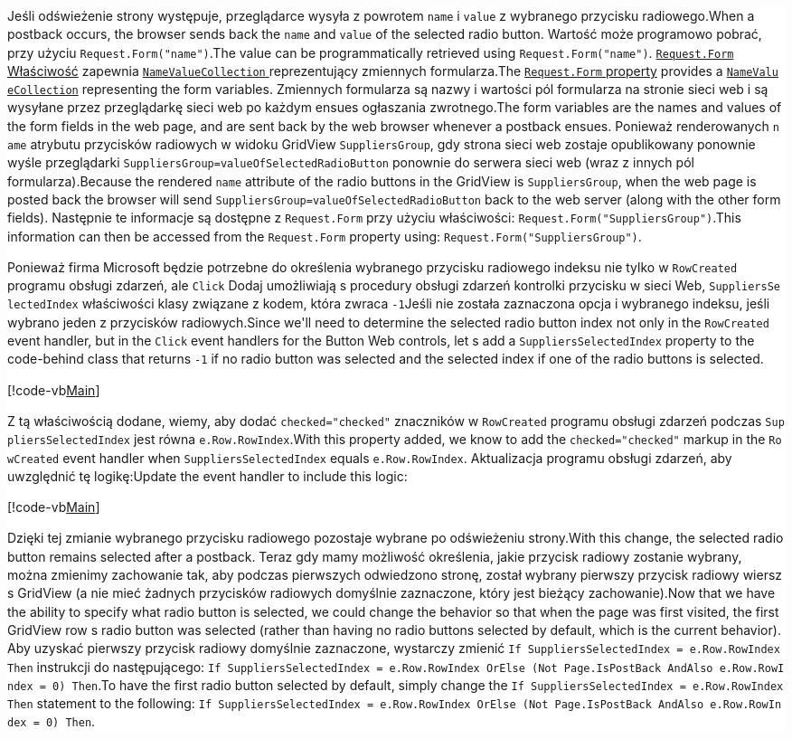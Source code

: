 <span data-ttu-id="d8f83-249">Jeśli odświeżenie strony występuje, przeglądarce wysyła z powrotem `name` i `value` z wybranego przycisku radiowego.</span><span class="sxs-lookup"><span data-stu-id="d8f83-249">When a postback occurs, the browser sends back the `name` and `value` of the selected radio button.</span></span> <span data-ttu-id="d8f83-250">Wartość może programowo pobrać, przy użyciu `Request.Form("name")`.</span><span class="sxs-lookup"><span data-stu-id="d8f83-250">The value can be programmatically retrieved using `Request.Form("name")`.</span></span> <span data-ttu-id="d8f83-251">[ `Request.Form` Właściwość](https://msdn.microsoft.com/library/system.web.httprequest.form.aspx) zapewnia [ `NameValueCollection` ](https://msdn.microsoft.com/library/system.collections.specialized.namevaluecollection.aspx) reprezentujący zmiennych formularza.</span><span class="sxs-lookup"><span data-stu-id="d8f83-251">The [`Request.Form` property](https://msdn.microsoft.com/library/system.web.httprequest.form.aspx) provides a [`NameValueCollection`](https://msdn.microsoft.com/library/system.collections.specialized.namevaluecollection.aspx) representing the form variables.</span></span> <span data-ttu-id="d8f83-252">Zmiennych formularza są nazwy i wartości pól formularza na stronie sieci web i są wysyłane przez przeglądarkę sieci web po każdym ensues ogłaszania zwrotnego.</span><span class="sxs-lookup"><span data-stu-id="d8f83-252">The form variables are the names and values of the form fields in the web page, and are sent back by the web browser whenever a postback ensues.</span></span> <span data-ttu-id="d8f83-253">Ponieważ renderowanych `name` atrybutu przycisków radiowych w widoku GridView `SuppliersGroup`, gdy strona sieci web zostaje opublikowany ponownie wyśle przeglądarki `SuppliersGroup=valueOfSelectedRadioButton` ponownie do serwera sieci web (wraz z innych pól formularza).</span><span class="sxs-lookup"><span data-stu-id="d8f83-253">Because the rendered `name` attribute of the radio buttons in the GridView is `SuppliersGroup`, when the web page is posted back the browser will send `SuppliersGroup=valueOfSelectedRadioButton` back to the web server (along with the other form fields).</span></span> <span data-ttu-id="d8f83-254">Następnie te informacje są dostępne z `Request.Form` przy użyciu właściwości: `Request.Form("SuppliersGroup")`.</span><span class="sxs-lookup"><span data-stu-id="d8f83-254">This information can then be accessed from the `Request.Form` property using: `Request.Form("SuppliersGroup")`.</span></span>

<span data-ttu-id="d8f83-255">Ponieważ firma Microsoft będzie potrzebne do określenia wybranego przycisku radiowego indeksu nie tylko w `RowCreated` programu obsługi zdarzeń, ale `Click` Dodaj umożliwiają s procedury obsługi zdarzeń kontrolki przycisku w sieci Web, `SuppliersSelectedIndex` właściwości klasy związane z kodem, która zwraca `-1`Jeśli nie została zaznaczona opcja i wybranego indeksu, jeśli wybrano jeden z przycisków radiowych.</span><span class="sxs-lookup"><span data-stu-id="d8f83-255">Since we'll need to determine the selected radio button index not only in the `RowCreated` event handler, but in the `Click` event handlers for the Button Web controls, let s add a `SuppliersSelectedIndex` property to the code-behind class that returns `-1` if no radio button was selected and the selected index if one of the radio buttons is selected.</span></span>


[!code-vb[Main](adding-a-gridview-column-of-radio-buttons-vb/samples/sample7.vb)]

<span data-ttu-id="d8f83-256">Z tą właściwością dodane, wiemy, aby dodać `checked="checked"` znaczników w `RowCreated` programu obsługi zdarzeń podczas `SuppliersSelectedIndex` jest równa `e.Row.RowIndex`.</span><span class="sxs-lookup"><span data-stu-id="d8f83-256">With this property added, we know to add the `checked="checked"` markup in the `RowCreated` event handler when `SuppliersSelectedIndex` equals `e.Row.RowIndex`.</span></span> <span data-ttu-id="d8f83-257">Aktualizacja programu obsługi zdarzeń, aby uwzględnić tę logikę:</span><span class="sxs-lookup"><span data-stu-id="d8f83-257">Update the event handler to include this logic:</span></span>


[!code-vb[Main](adding-a-gridview-column-of-radio-buttons-vb/samples/sample8.vb)]

<span data-ttu-id="d8f83-258">Dzięki tej zmianie wybranego przycisku radiowego pozostaje wybrane po odświeżeniu strony.</span><span class="sxs-lookup"><span data-stu-id="d8f83-258">With this change, the selected radio button remains selected after a postback.</span></span> <span data-ttu-id="d8f83-259">Teraz gdy mamy możliwość określenia, jakie przycisk radiowy zostanie wybrany, można zmienimy zachowanie tak, aby podczas pierwszych odwiedzono stronę, został wybrany pierwszy przycisk radiowy wiersz s GridView (a nie mieć żadnych przycisków radiowych domyślnie zaznaczone, który jest bieżący zachowanie).</span><span class="sxs-lookup"><span data-stu-id="d8f83-259">Now that we have the ability to specify what radio button is selected, we could change the behavior so that when the page was first visited, the first GridView row s radio button was selected (rather than having no radio buttons selected by default, which is the current behavior).</span></span> <span data-ttu-id="d8f83-260">Aby uzyskać pierwszy przycisk radiowy domyślnie zaznaczone, wystarczy zmienić `If SuppliersSelectedIndex = e.Row.RowIndex Then` instrukcji do następującego: `If SuppliersSelectedIndex = e.Row.RowIndex OrElse (Not Page.IsPostBack AndAlso e.Row.RowIndex = 0) Then`.</span><span class="sxs-lookup"><span data-stu-id="d8f83-260">To have the first radio button selected by default, simply change the `If SuppliersSelectedIndex = e.Row.RowIndex Then` statement to the following: `If SuppliersSelectedIndex = e.Row.RowIndex OrElse (Not Page.IsPostBack AndAlso e.Row.RowIndex = 0) Then`.</span></span>